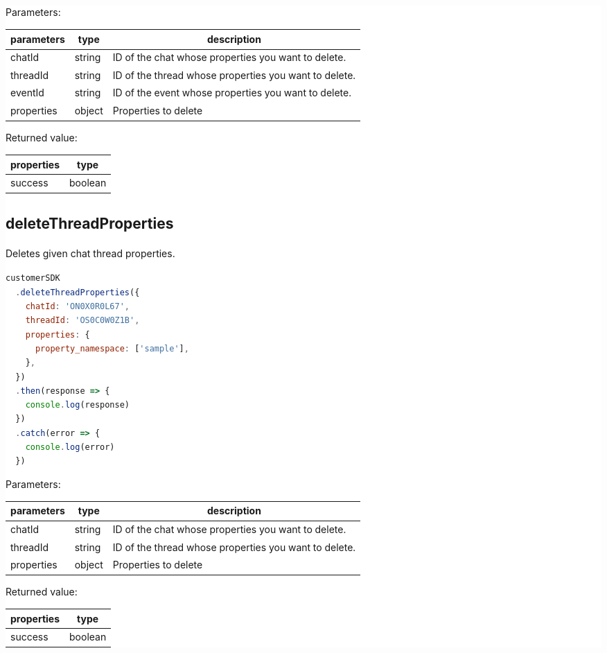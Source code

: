 ```js
```

Parameters:

| parameters | type   | description                                           |
| ---------- | ------ | ----------------------------------------------------- |
| chatId     | string | ID of the chat whose properties you want to delete.   |
| threadId   | string | ID of the thread whose properties you want to delete. |
| eventId    | string | ID of the event whose properties you want to delete.  |
| properties | object | Properties to delete                                  |

Returned value:

| properties | type    |
| ---------- | ------- |
| success    | boolean |

## deleteThreadProperties

Deletes given chat thread properties.

```js
customerSDK
  .deleteThreadProperties({
    chatId: 'ON0X0R0L67',
    threadId: 'OS0C0W0Z1B',
    properties: {
      property_namespace: ['sample'],
    },
  })
  .then(response => {
    console.log(response)
  })
  .catch(error => {
    console.log(error)
  })
```

Parameters:

| parameters | type   | description                                           |
| ---------- | ------ | ----------------------------------------------------- |
| chatId     | string | ID of the chat whose properties you want to delete.   |
| threadId   | string | ID of the thread whose properties you want to delete. |
| properties | object | Properties to delete                                  |

Returned value:

| properties | type    |
| ---------- | ------- |
| success    | boolean |
